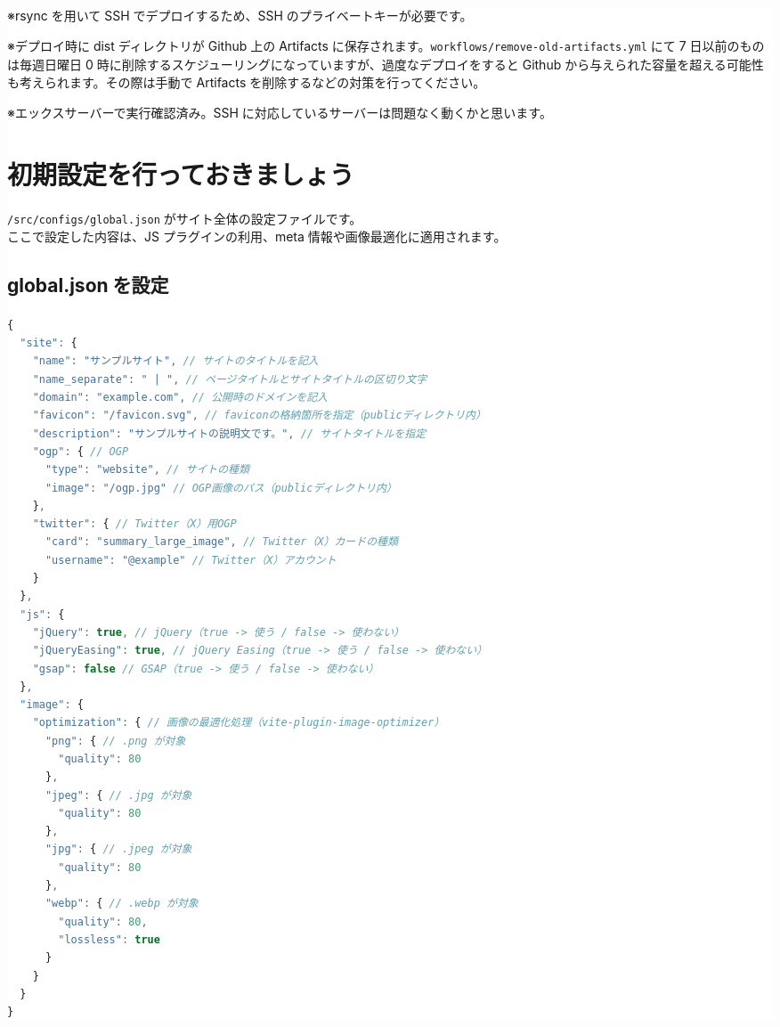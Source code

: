 ※rsync を用いて SSH でデプロイするため、SSH のプライベートキーが必要です。

※デプロイ時に dist ディレクトリが Github 上の Artifacts に保存されます。`workflows/remove-old-artifacts.yml` にて 7 日以前のものは毎週日曜日 0 時に削除するスケジューリングになっていますが、過度なデプロイをすると Github から与えられた容量を超える可能性も考えられます。その際は手動で Artifacts を削除するなどの対策を行ってください。

※エックスサーバーで実行確認済み。SSH に対応しているサーバーは問題なく動くかと思います。

# 初期設定を行っておきましょう

`/src/configs/global.json` がサイト全体の設定ファイルです。  
ここで設定した内容は、JS プラグインの利用、meta 情報や画像最適化に適用されます。

## global.json を設定

```js
{
  "site": {
    "name": "サンプルサイト", // サイトのタイトルを記入
    "name_separate": " | ", // ページタイトルとサイトタイトルの区切り文字
    "domain": "example.com", // 公開時のドメインを記入
    "favicon": "/favicon.svg", // faviconの格納箇所を指定（publicディレクトリ内）
    "description": "サンプルサイトの説明文です。", // サイトタイトルを指定
    "ogp": { // OGP
      "type": "website", // サイトの種類
      "image": "/ogp.jpg" // OGP画像のパス（publicディレクトリ内）
    },
    "twitter": { // Twitter（X）用OGP
      "card": "summary_large_image", // Twitter（X）カードの種類
      "username": "@example" // Twitter（X）アカウント
    }
  },
  "js": {
    "jQuery": true, // jQuery（true -> 使う / false -> 使わない）
    "jQueryEasing": true, // jQuery Easing（true -> 使う / false -> 使わない）
    "gsap": false // GSAP（true -> 使う / false -> 使わない）
  },
  "image": {
    "optimization": { // 画像の最適化処理（vite-plugin-image-optimizer）
      "png": { // .png が対象
        "quality": 80
      },
      "jpeg": { // .jpg が対象
        "quality": 80
      },
      "jpg": { // .jpeg が対象
        "quality": 80
      },
      "webp": { // .webp が対象
        "quality": 80,
        "lossless": true
      }
    }
  }
}
```
